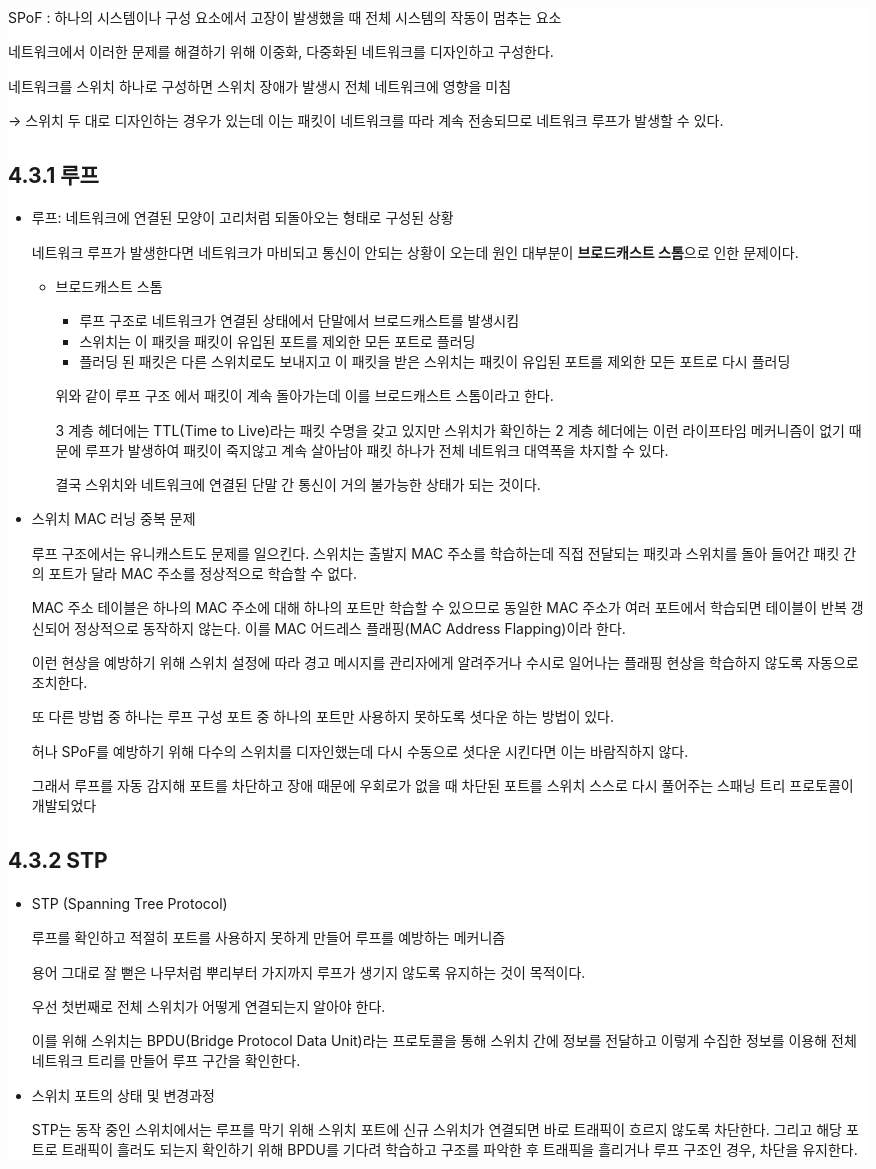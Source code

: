 SPoF : 하나의 시스템이나 구성 요소에서 고장이 발생했을 때 전체 시스템의 작동이 멈추는 요소

네트워크에서 이러한 문제를 해결하기 위해 이중화, 다중화된 네트워크를 디자인하고 구성한다.

네트워크를 스위치 하나로 구성하면 스위치 장애가 발생시 전체 네트워크에 영향을 미침

→ 스위치 두 대로 디자인하는 경우가 있는데 이는 패킷이 네트워크를 따라 계속 전송되므로 네트워크 루프가 발생할 수 있다.

## 4.3.1 루프

- 루프: 네트워크에 연결된 모양이 고리처럼 되돌아오는 형태로 구성된 상황
    
    네트워크 루프가 발생한다면 네트워크가 마비되고 통신이 안되는 상황이 오는데 원인 대부분이 **브로드캐스트 스톰**으로 인한 문제이다.
    
    - 브로드캐스트 스톰
        - 루프 구조로 네트워크가 연결된 상태에서 단말에서 브로드캐스트를 발생시킴
        - 스위치는 이 패킷을 패킷이 유입된 포트를 제외한 모든 포트로 플러딩
        - 플러딩 된 패킷은 다른 스위치로도 보내지고 이 패킷을 받은 스위치는 패킷이 유입된 포트를 제외한 모든 포트로 다시 플러딩
        
        위와 같이 루프 구조 에서 패킷이 계속 돌아가는데 이를 브로드캐스트 스톰이라고 한다.
        
        3 계층 헤더에는 TTL(Time to Live)라는 패킷 수명을 갖고 있지만 스위치가 확인하는 2 계층 헤더에는 이런 라이프타임 메커니즘이 없기 때문에 루프가 발생하여 패킷이 죽지않고 계속 살아남아 패킷 하나가 전체 네트워크 대역폭을 차지할 수 있다.
        
        결국 스위치와 네트워크에 연결된 단말 간 통신이 거의 불가능한 상태가 되는 것이다.
        

- 스위치 MAC 러닝 중복 문제
    
    루프 구조에서는 유니캐스트도 문제를 일으킨다. 스위치는 출발지 MAC 주소를 학습하는데 직접 전달되는 패킷과 스위치를 돌아 들어간 패킷 간의 포트가 달라 MAC 주소를 정상적으로 학습할 수 없다.
    
    MAC 주소 테이블은 하나의 MAC 주소에 대해 하나의 포트만 학습할 수 있으므로 동일한 MAC 주소가 여러 포트에서 학습되면 테이블이 반복 갱신되어 정상적으로 동작하지 않는다. 이를 MAC 어드레스 플래핑(MAC Address Flapping)이라 한다.
    
    이런 현상을 예방하기 위해 스위치 설정에 따라 경고 메시지를 관리자에게 알려주거나 수시로 일어나는 플래핑 현상을 학습하지 않도록 자동으로 조치한다.
    
    또 다른 방법 중 하나는 루프 구성 포트 중 하나의 포트만 사용하지 못하도록 셧다운 하는 방법이 있다.
    
    허나 SPoF를 예방하기 위해 다수의 스위치를 디자인했는데 다시 수동으로 셧다운 시킨다면 이는 바람직하지 않다.
    
    그래서 루프를 자동 감지해 포트를 차단하고 장애 때문에 우회로가 없을 때 차단된 포트를 스위치 스스로 다시 풀어주는 스패닝 트리 프로토콜이 개발되었다
    

## 4.3.2 STP

- STP (Spanning Tree Protocol)
    
    루프를 확인하고 적절히 포트를 사용하지 못하게 만들어 루프를 예방하는 메커니즘
    
    용어 그대로 잘 뻗은 나무처럼 뿌리부터 가지까지 루프가 생기지 않도록 유지하는 것이 목적이다.
    
    우선 첫번째로 전체 스위치가 어떻게 연결되는지 알아야 한다.
    
    이를 위해 스위치는 BPDU(Bridge Protocol Data Unit)라는 프로토콜을 통해 스위치 간에 정보를 전달하고 이렇게 수집한 정보를 이용해 전체 네트워크 트리를 만들어 루프 구간을 확인한다.
    

- 스위치 포트의 상태 및 변경과정
    
    STP는 동작 중인 스위치에서는 루프를 막기 위해 스위치 포트에 신규 스위치가 연결되면 바로 트래픽이 흐르지 않도록 차단한다. 그리고 해당 포트로 트래픽이 흘러도 되는지 확인하기 위해 BPDU를 기다려 학습하고 구조를 파악한 후 트래픽을 흘리거나 루프 구조인 경우, 차단을 유지한다.
    